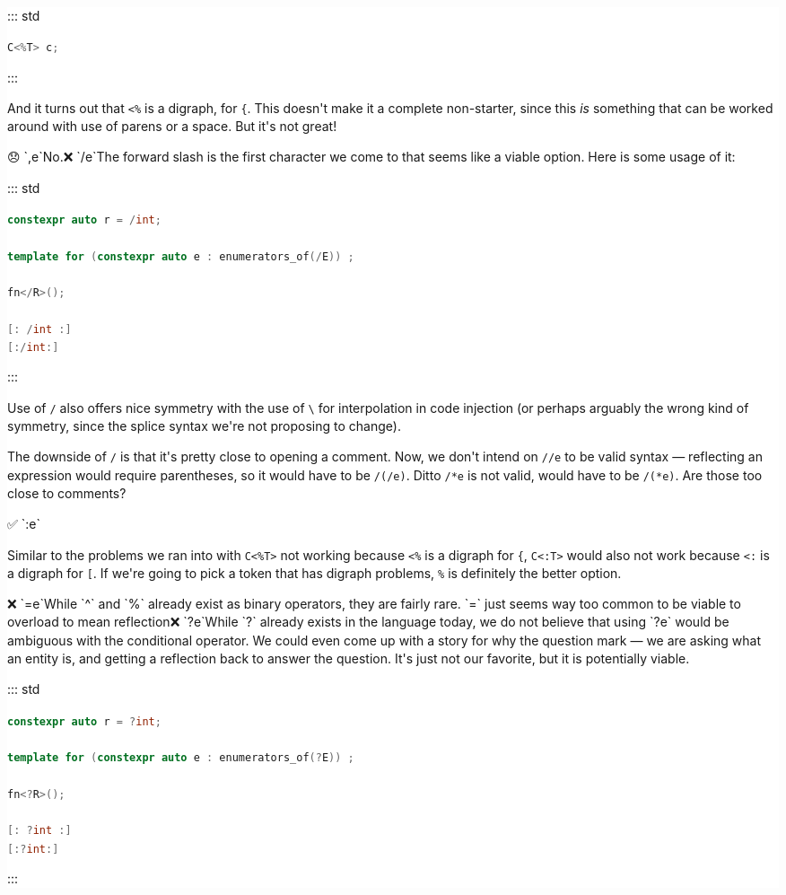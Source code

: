 ::: std
```cpp
C<%T> c;
```
:::

And it turns out that `<%` is a digraph, for `{`. This doesn't make it a complete non-starter, since this _is_ something that can be worked around with use of parens or a space. But it's not great!
</td><td>😞</td></tr>
<tr><td>`,e`</td><td>No.</td><td>❌</td></tr>
<tr><td>`/e`</td><td>The forward slash is the first character we come to that seems like a viable option. Here is some usage of it:

::: std
```cpp
constexpr auto r = /int;

template for (constexpr auto e : enumerators_of(/E)) ;

fn</R>();

[: /int :]
[:/int:]
```
:::

Use of `/` also offers nice symmetry with the use of `\` for interpolation in code injection (or perhaps arguably the wrong kind of symmetry, since the splice syntax we're not proposing to change).

The downside of `/` is that it's pretty close to opening a comment. Now, we don't intend on `//e` to be valid syntax — reflecting an expression would require parentheses, so it would have to be `/(/e)`. Ditto `/*e` is not valid, would have to be `/(*e)`. Are those too close to comments?
</td><td>✅</td></tr>
<tr><td>`:e`</td><td>

Similar to the problems we ran into with `C<%T>` not working because `<%` is a digraph for `{`, `C<:T>` would also not work because `<:` is a digraph for `[`. If we're going to pick a token that has digraph problems, `%` is definitely the better option.

</td><td>❌</td>
</tr>
<tr><td>`=e`</td><td>While `^` and `%` already exist as binary operators, they are fairly rare. `=` just seems way too common to be viable to overload to mean reflection</td><td>❌</td>
<tr><td>`?e`</td><td>While `?` already exists in the language today, we do not believe that using `?e` would be ambiguous with the conditional operator. We could even come up with a story for why the question mark — we are asking what an entity is, and getting a reflection back to answer the question. It's just not our favorite, but it is potentially viable.

::: std
```cpp
constexpr auto r = ?int;

template for (constexpr auto e : enumerators_of(?E)) ;

fn<?R>();

[: ?int :]
[:?int:]
```
:::


[^sucks]: Consider the expression `f(X(int))`, where `X` is a type. This could be calling `f` with the function type `X(int)` or with a value of `X` constructed with `int`. How do you differentiate?